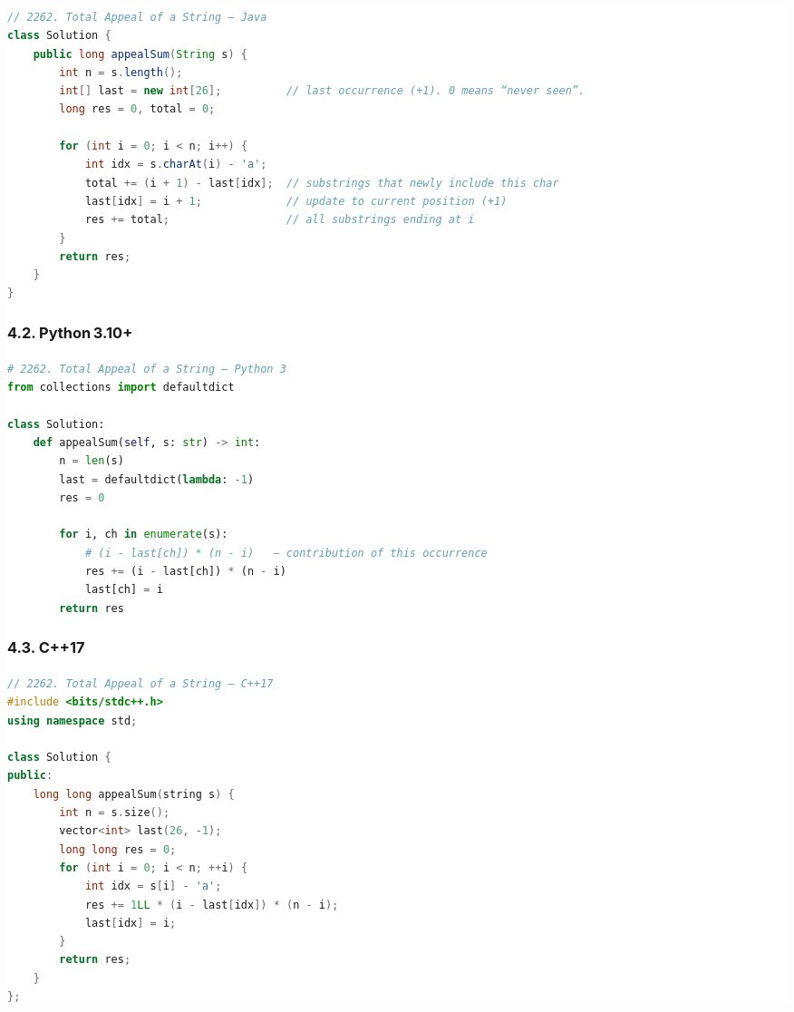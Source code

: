 ```java
// 2262. Total Appeal of a String – Java
class Solution {
    public long appealSum(String s) {
        int n = s.length();
        int[] last = new int[26];          // last occurrence (+1). 0 means “never seen”.
        long res = 0, total = 0;

        for (int i = 0; i < n; i++) {
            int idx = s.charAt(i) - 'a';
            total += (i + 1) - last[idx];  // substrings that newly include this char
            last[idx] = i + 1;             // update to current position (+1)
            res += total;                  // all substrings ending at i
        }
        return res;
    }
}
```

### 4.2. Python 3.10+

```python
# 2262. Total Appeal of a String – Python 3
from collections import defaultdict

class Solution:
    def appealSum(self, s: str) -> int:
        n = len(s)
        last = defaultdict(lambda: -1)
        res = 0

        for i, ch in enumerate(s):
            # (i - last[ch]) * (n - i)   – contribution of this occurrence
            res += (i - last[ch]) * (n - i)
            last[ch] = i
        return res
```

### 4.3. C++17

```cpp
// 2262. Total Appeal of a String – C++17
#include <bits/stdc++.h>
using namespace std;

class Solution {
public:
    long long appealSum(string s) {
        int n = s.size();
        vector<int> last(26, -1);
        long long res = 0;
        for (int i = 0; i < n; ++i) {
            int idx = s[i] - 'a';
            res += 1LL * (i - last[idx]) * (n - i);
            last[idx] = i;
        }
        return res;
    }
};
```
